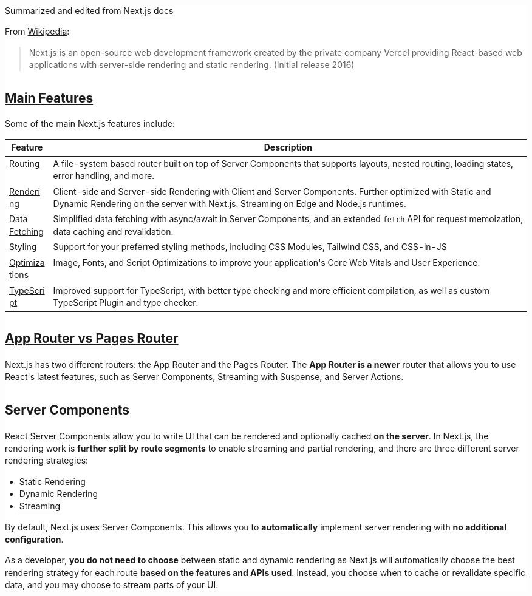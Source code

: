 Summarized and edited from [Next.js docs](https://nextjs.org/docs)

From [Wikipedia](https://en.wikipedia.org/wiki/Next.js):

> Next.js is an open-source web development framework created by the private company Vercel providing React-based web applications with server-side rendering and static rendering. (Initial release 2016)

## [Main Features](https://nextjs.org/docs#main-features)

Some of the main Next.js features include:

|Feature|Description|
|---|---|
|[Routing](https://nextjs.org/docs/app/building-your-application/routing)|A file-system based router built on top of Server Components that supports layouts, nested routing, loading states, error handling, and more.|
|[Rendering](https://nextjs.org/docs/app/building-your-application/rendering)|Client-side and Server-side Rendering with Client and Server Components. Further optimized with Static and Dynamic Rendering on the server with Next.js. Streaming on Edge and Node.js runtimes.|
|[Data Fetching](https://nextjs.org/docs/app/building-your-application/data-fetching)|Simplified data fetching with async/await in Server Components, and an extended `fetch` API for request memoization, data caching and revalidation.|
|[Styling](https://nextjs.org/docs/app/building-your-application/styling)|Support for your preferred styling methods, including CSS Modules, Tailwind CSS, and CSS-in-JS|
|[Optimizations](https://nextjs.org/docs/app/building-your-application/optimizing)|Image, Fonts, and Script Optimizations to improve your application's Core Web Vitals and User Experience.|
|[TypeScript](https://nextjs.org/docs/app/api-reference/config/typescript)|Improved support for TypeScript, with better type checking and more efficient compilation, as well as custom TypeScript Plugin and type checker.|

## [App Router vs Pages Router](https://nextjs.org/docs#app-router-vs-pages-router)

Next.js has two different routers: the App Router and the Pages Router. The **App Router is a newer** router that allows you to use React's latest features, such as [Server Components](https://nextjs.org/docs/app/building-your-application/rendering/server-components), [Streaming with Suspense](https://nextjs.org/docs/app/building-your-application/routing/loading-ui-and-streaming#streaming-with-suspense), and [Server Actions](https://nextjs.org/docs/app/building-your-application/data-fetching/server-actions-and-mutations).

## Server Components

React Server Components allow you to write UI that can be rendered and optionally cached **on the server**. In Next.js, the rendering work is **further split by route segments** to enable streaming and partial rendering, and there are three different server rendering strategies:

- [Static Rendering](https://nextjs.org/docs/app/building-your-application/rendering/server-components#static-rendering-default)
- [Dynamic Rendering](https://nextjs.org/docs/app/building-your-application/rendering/server-components#dynamic-rendering)
- [Streaming](https://nextjs.org/docs/app/building-your-application/rendering/server-components#streaming)

By default, Next.js uses Server Components. This allows you to **automatically** implement server rendering with **no additional configuration**.

As a developer, **you do not need to choose** between static and dynamic rendering as Next.js will automatically choose the best rendering strategy for each route **based on the features and APIs used**. Instead, you choose when to [cache](https://nextjs.org/docs/app/building-your-application/data-fetching/fetching) or [revalidate specific data](https://nextjs.org/docs/app/building-your-application/data-fetching/incremental-static-regeneration), and you may choose to [stream](https://nextjs.org/docs/app/building-your-application/rendering/server-components#streaming) parts of your UI.
